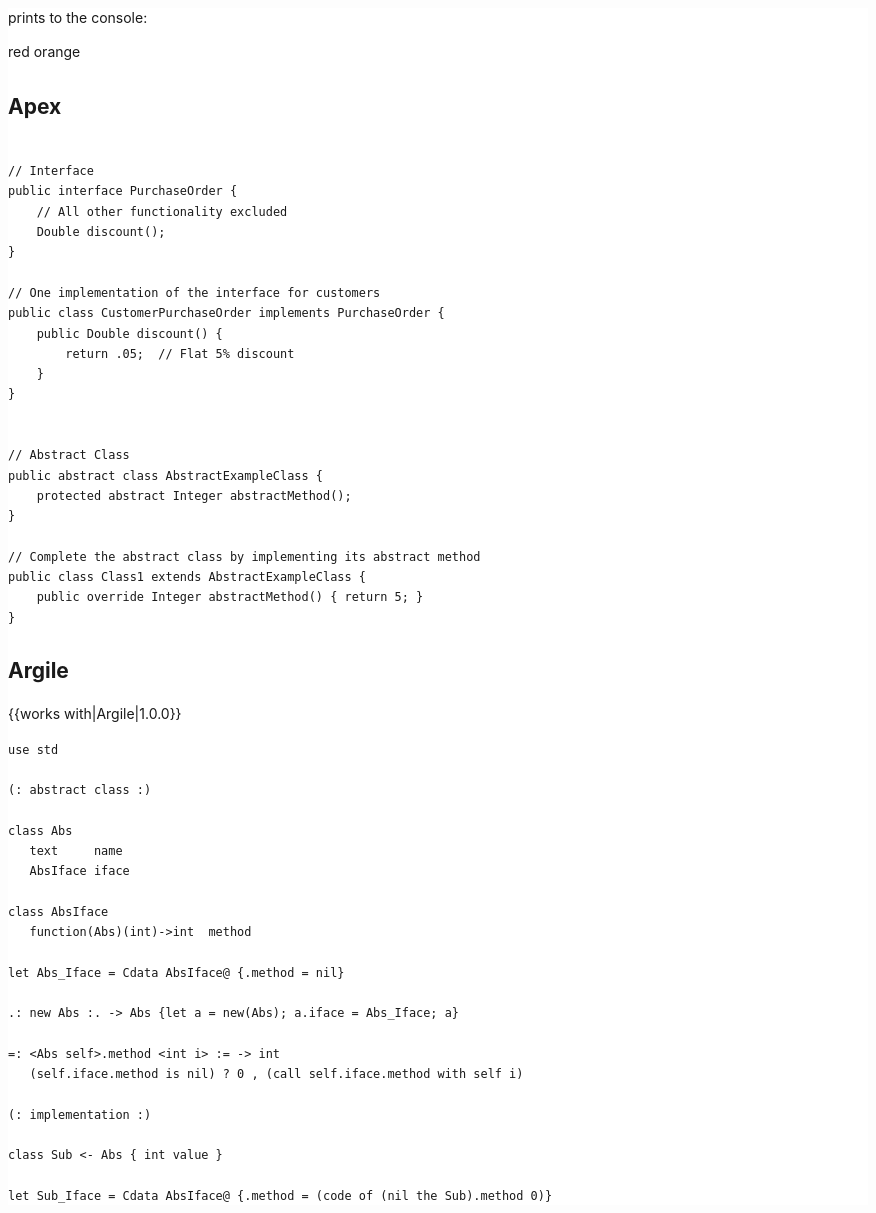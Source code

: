 prints to the console:

red orange



## Apex


```apex

// Interface
public interface PurchaseOrder {
    // All other functionality excluded
    Double discount();
}

// One implementation of the interface for customers
public class CustomerPurchaseOrder implements PurchaseOrder {
    public Double discount() {
        return .05;  // Flat 5% discount
    }
}


// Abstract Class
public abstract class AbstractExampleClass {
	protected abstract Integer abstractMethod();
}

// Complete the abstract class by implementing its abstract method
public class Class1 extends AbstractExampleClass {
	public override Integer abstractMethod() { return 5; }
}

```



## Argile

{{works with|Argile|1.0.0}}

```Argile
use std

(: abstract class :)

class Abs
   text		name
   AbsIface	iface

class AbsIface
   function(Abs)(int)->int	method

let Abs_Iface = Cdata AbsIface@ {.method = nil}

.: new Abs :. -> Abs {let a = new(Abs); a.iface = Abs_Iface; a}

=: <Abs self>.method <int i> := -> int
   (self.iface.method is nil) ? 0 , (call self.iface.method with self i)

(: implementation :)

class Sub <- Abs { int value }

let Sub_Iface = Cdata AbsIface@ {.method = (code of (nil the Sub).method 0)}
```